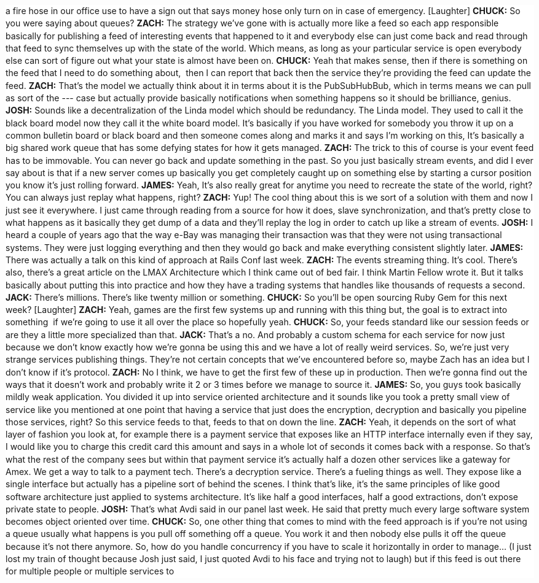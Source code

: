 a fire hose in our office use to have a sign out that says money hose only turn on in case of emergency. [Laughter] **CHUCK:** So you were saying about queues? **ZACH:** The strategy we’ve gone with is actually more like a feed so each app responsible basically for publishing a feed of interesting events that happened to it and everybody else can just come back and read through that feed to sync themselves up with the state of the world. Which means, as long as your particular service is open everybody else can sort of figure out what your state is almost have been on. **CHUCK:** Yeah that makes sense, then if there is something on the feed that I need to do something about,&nbsp; then I can report that back then the service they’re providing the feed can update the feed. **ZACH:** That’s the model we actually think about it in terms about it is the PubSubHubBub, which in terms means we can pull as sort of the --- case but actually provide basically notifications when something happens so it should be brilliance, genius. **JOSH:** Sounds like a decentralization of the Linda model which should be redundancy. The Linda model. They used to call it the black board model now they call it the white board model. It’s basically if you have worked for somebody you throw it up on a common bulletin board or black board and then someone comes along and marks it and says I’m working on this, It’s basically a big shared work queue that has some defying states for how it gets managed. **ZACH:** The trick to this of course is your event feed has to be immovable. You can never go back and update something in the past. So you just basically stream events, and did I ever say about is that if a new server comes up basically you get completely caught up on something else by starting a cursor position you know it’s just rolling forward. **JAMES:** Yeah, It’s also really great for anytime you need to recreate the state of the world, right? You can always just replay what happens, right? **ZACH:** Yup! The cool thing about this is we sort of a solution with them and now I just see it everywhere. I just came through reading from a source for how it does, slave synchronization, and that’s pretty close to what happens as it basically they get dump of a data and they’ll replay the log in order to catch up like a stream of events. **JOSH:** I heard a couple of years ago that the way e-Bay was managing their transaction was that they were not using transactional systems. They were just logging everything and then they would go back and make everything consistent slightly later. **JAMES:** There was actually a talk on this kind of approach at Rails Conf last week. **ZACH:** The events streaming thing. It’s cool. There’s also, there’s a great article on the LMAX Architecture which I think came out of bed fair. I think Martin Fellow wrote it. But it talks basically about putting this into practice and how they have a trading systems that handles like thousands of requests a second. **JACK:** There’s millions. There’s like twenty million or something. **CHUCK:** So you’ll be open sourcing Ruby Gem for this next week? [Laughter] **ZACH:** Yeah, games are the first few systems up and running with this thing but, the goal is to extract into something&nbsp; if we’re going to use it all over the place so hopefully yeah. **CHUCK:** So, your feeds standard like our session feeds or are they a little more specialized than that. **JACK:** That’s a no. And probably a custom schema for each service for now just because we don’t know exactly how we’re gonna be using this and we have a lot of really weird services. So, we’re just very strange services publishing things. They’re not certain concepts that we’ve encountered before so, maybe Zach has an idea but I don’t know if it’s protocol. **ZACH:** No I think, we have to get the first few of these up in production. Then we’re gonna find out the ways that it doesn’t work and probably write it 2 or 3 times before we manage to source it. **JAMES:** So, you guys took basically mildly weak application. You divided it up into service oriented architecture and it sounds like you took a pretty small view of service like you mentioned at one point that having a service that just does the encryption, decryption and basically you pipeline those services, right? So this service feeds to that, feeds to that on down the line. **ZACH:** Yeah, it depends on the sort of what layer of fashion you look at, for example there is a payment service that exposes like an HTTP interface internally even if they say, I would like you to charge this credit card this amount and says in a whole lot of seconds it comes back with a response. So that’s what the rest of the company sees but within that payment service it’s actually half a dozen other services like a gateway for Amex. We get a way to talk to a payment tech. There’s a decryption service. There’s a fueling things as well. They expose like a single interface but actually has a pipeline sort of behind the scenes. I think that’s like, it’s the same principles of like good software architecture just applied to systems architecture. It’s like half a good interfaces, half a good extractions, don’t expose private state to people. **JOSH:** That’s what Avdi said in our panel last week. He said that pretty much every large software system becomes object oriented over time. **CHUCK:** So, one other thing that comes to mind with the feed approach is if you’re not using a queue usually what happens is you pull off something off a queue. You work it and then nobody else pulls it off the queue because it’s not there anymore. So, how do you handle concurrency if you have to scale it horizontally in order to manage… (I just lost my train of thought because Josh just said, I just quoted Avdi to his face and trying not to laugh) but if this feed is out there for multiple people or multiple services to